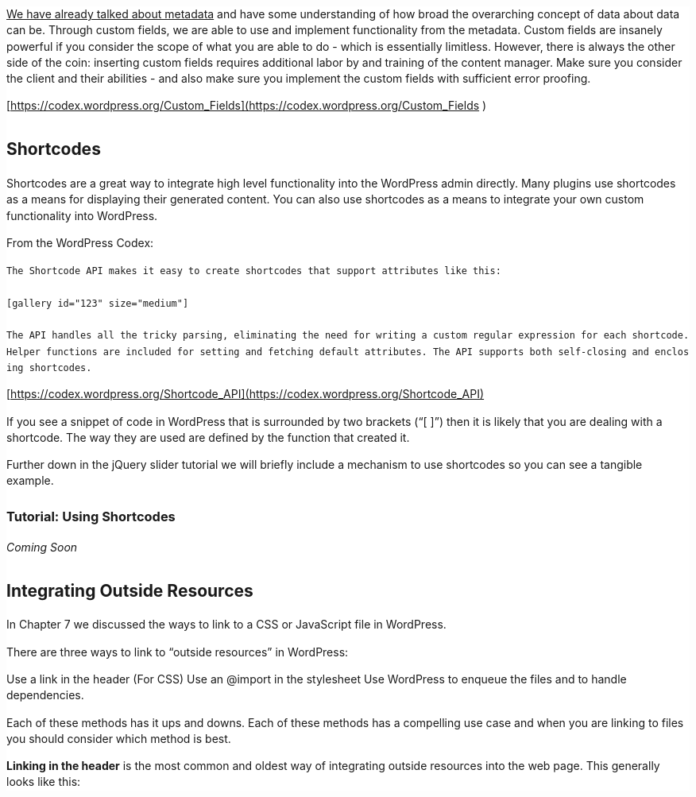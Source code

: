[We have already talked about metadata](http://jayres.github.io/Web-Interactivity-and-Engagement/chapter-6/#introduction-to-metadata) and have some understanding of how broad the overarching concept of data about data can be. Through custom fields, we are able to use and implement functionality from the metadata. Custom fields are insanely powerful if you consider the scope of what you are able to do - which is essentially limitless. However, there is always the other side of the coin: inserting custom fields requires additional labor by and training of the content manager. Make sure you consider the client and their abilities - and also make sure you implement the custom fields with sufficient error proofing. 

[https://codex.wordpress.org/Custom_Fields](https://codex.wordpress.org/Custom_Fields )

## <a name="shortcodes">Shortcodes</a>

Shortcodes are a great way to integrate high level functionality into the WordPress admin directly. Many plugins use shortcodes as a means for displaying their generated content. You can also use shortcodes as a means to integrate your own custom functionality into WordPress. 

From the WordPress Codex:

    The Shortcode API makes it easy to create shortcodes that support attributes like this:

    [gallery id="123" size="medium"]

    The API handles all the tricky parsing, eliminating the need for writing a custom regular expression for each shortcode. Helper functions are included for setting and fetching default attributes. The API supports both self-closing and enclosing shortcodes.

[https://codex.wordpress.org/Shortcode_API](https://codex.wordpress.org/Shortcode_API)

If you see a snippet of code in WordPress that is surrounded by two brackets (“[ ]”) then it is likely that you are dealing with a shortcode. The way they are used are defined by the function that created it. 

Further down in the jQuery slider tutorial we will briefly include a mechanism to use shortcodes so you can see a tangible example. 

### Tutorial: Using Shortcodes

*Coming Soon*

## <a name="integrating-outside-resources">Integrating Outside Resources</a>

In Chapter 7 we discussed the ways to link to a CSS or JavaScript file in WordPress. 

There are three ways to link to “outside resources” in WordPress:

Use a link in the header
(For CSS) Use an @import in the stylesheet
Use WordPress to enqueue the files and to handle dependencies. 

Each of these methods has it ups and downs. Each of these methods has a compelling use case and when you are linking to files you should consider which method is best. 

**Linking in the header** is the most common and oldest way of integrating outside resources into the web page. This generally looks like this:
